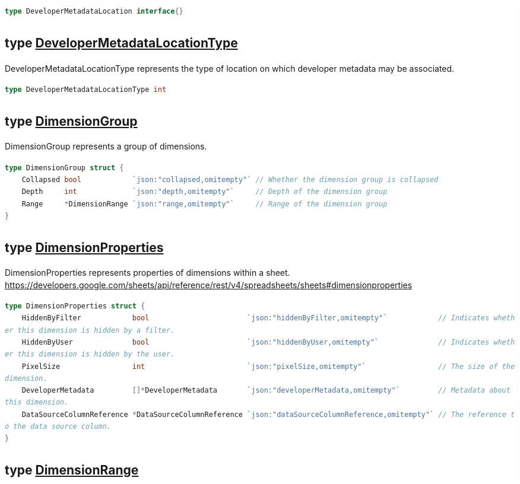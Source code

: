 ```go
type DeveloperMetadataLocation interface{}
```

<a name="DeveloperMetadataLocationType"></a>
## type [DeveloperMetadataLocationType](<https://github.com/gemini-oss/rego/blob/main/pkg/google/entities.go#L578>)

DeveloperMetadataLocationType represents the type of location on which developer metadata may be associated.

```go
type DeveloperMetadataLocationType int
```

<a name="DimensionGroup"></a>
## type [DimensionGroup](<https://github.com/gemini-oss/rego/blob/main/pkg/google/entities.go#L950-L954>)

DimensionGroup represents a group of dimensions.

```go
type DimensionGroup struct {
    Collapsed bool            `json:"collapsed,omitempty"` // Whether the dimension group is collapsed
    Depth     int             `json:"depth,omitempty"`     // Depth of the dimension group
    Range     *DimensionRange `json:"range,omitempty"`     // Range of the dimension group
}
```

<a name="DimensionProperties"></a>
## type [DimensionProperties](<https://github.com/gemini-oss/rego/blob/main/pkg/google/entities.go#L844-L850>)

DimensionProperties represents properties of dimensions within a sheet. https://developers.google.com/sheets/api/reference/rest/v4/spreadsheets/sheets#dimensionproperties

```go
type DimensionProperties struct {
    HiddenByFilter            bool                       `json:"hiddenByFilter,omitempty"`            // Indicates whether this dimension is hidden by a filter.
    HiddenByUser              bool                       `json:"hiddenByUser,omitempty"`              // Indicates whether this dimension is hidden by the user.
    PixelSize                 int                        `json:"pixelSize,omitempty"`                 // The size of the dimension.
    DeveloperMetadata         []*DeveloperMetadata       `json:"developerMetadata,omitempty"`         // Metadata about this dimension.
    DataSourceColumnReference *DataSourceColumnReference `json:"dataSourceColumnReference,omitempty"` // The reference to the data source column.
}
```

<a name="DimensionRange"></a>
## type [DimensionRange](<https://github.com/gemini-oss/rego/blob/main/pkg/google/entities.go#L958-L963>)
